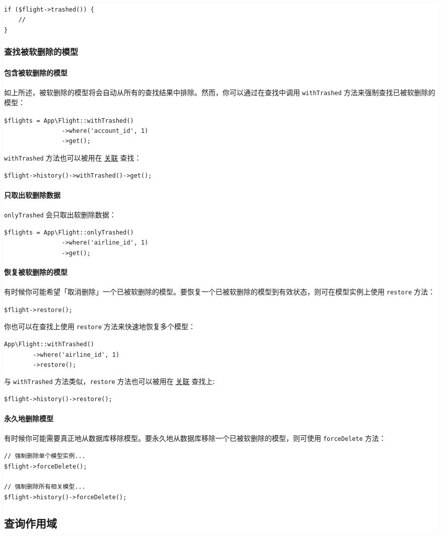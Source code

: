     if ($flight->trashed()) {
        //
    }


<a name="querying-soft-deleted-models"></a>
### 查找被软删除的模型

#### 包含被软删除的模型

如上所述，被软删除的模型将会自动从所有的查找结果中排除。然而，你可以通过在查找中调用 `withTrashed` 方法来强制查找已被软删除的模型：

    $flights = App\Flight::withTrashed()
                    ->where('account_id', 1)
                    ->get();

`withTrashed` 方法也可以被用在 [关联](/docs/{{version}}/eloquent-relationships) 查找：

    $flight->history()->withTrashed()->get();

#### 只取出软删除数据

`onlyTrashed` 会只取出软删除数据：

    $flights = App\Flight::onlyTrashed()
                    ->where('airline_id', 1)
                    ->get();

#### 恢复被软删除的模型

有时候你可能希望「取消删除」一个已被软删除的模型。要恢复一个已被软删除的模型到有效状态，则可在模型实例上使用 `restore` 方法：

    $flight->restore();

你也可以在查找上使用 `restore` 方法来快速地恢复多个模型：

    App\Flight::withTrashed()
            ->where('airline_id', 1)
            ->restore();

与 `withTrashed` 方法类似，`restore` 方法也可以被用在 [关联](/docs/{{version}}/eloquent-relationships) 查找上:

    $flight->history()->restore();

#### 永久地删除模型

有时候你可能需要真正地从数据库移除模型。要永久地从数据库移除一个已被软删除的模型，则可使用 `forceDelete` 方法：

    // 强制删除单个模型实例...
    $flight->forceDelete();

    // 强制删除所有相关模型...
    $flight->history()->forceDelete();


<a name="query-scopes"></a>
## 查询作用域

